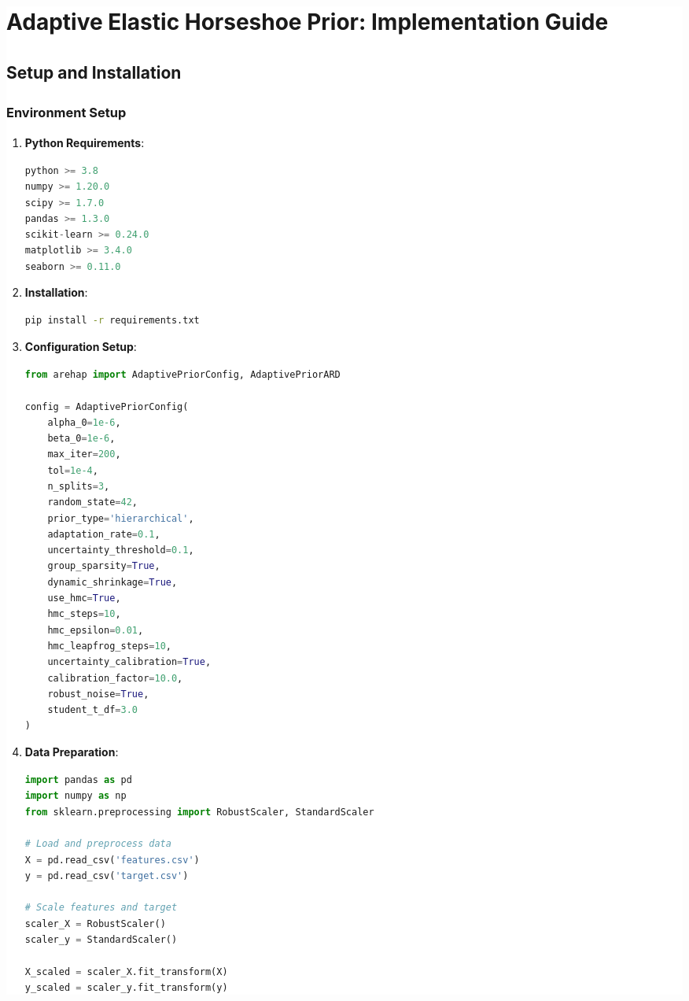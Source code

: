 # Adaptive Elastic Horseshoe Prior: Implementation Guide

## Setup and Installation

### Environment Setup
1. **Python Requirements**:
   ```python
   python >= 3.8
   numpy >= 1.20.0
   scipy >= 1.7.0
   pandas >= 1.3.0
   scikit-learn >= 0.24.0
   matplotlib >= 3.4.0
   seaborn >= 0.11.0
   ```

2. **Installation**:
   ```bash
   pip install -r requirements.txt
   ```

3. **Configuration Setup**:
   ```python
   from arehap import AdaptivePriorConfig, AdaptivePriorARD
   
   config = AdaptivePriorConfig(
       alpha_0=1e-6,
       beta_0=1e-6,
       max_iter=200,
       tol=1e-4,
       n_splits=3,
       random_state=42,
       prior_type='hierarchical',
       adaptation_rate=0.1,
       uncertainty_threshold=0.1,
       group_sparsity=True,
       dynamic_shrinkage=True,
       use_hmc=True,
       hmc_steps=10,
       hmc_epsilon=0.01,
       hmc_leapfrog_steps=10,
       uncertainty_calibration=True,
       calibration_factor=10.0,
       robust_noise=True,
       student_t_df=3.0
   )
   ```

4. **Data Preparation**:
   ```python
   import pandas as pd
   import numpy as np
   from sklearn.preprocessing import RobustScaler, StandardScaler
   
   # Load and preprocess data
   X = pd.read_csv('features.csv')
   y = pd.read_csv('target.csv')
   
   # Scale features and target
   scaler_X = RobustScaler()
   scaler_y = StandardScaler()
   
   X_scaled = scaler_X.fit_transform(X)
   y_scaled = scaler_y.fit_transform(y)
   ```